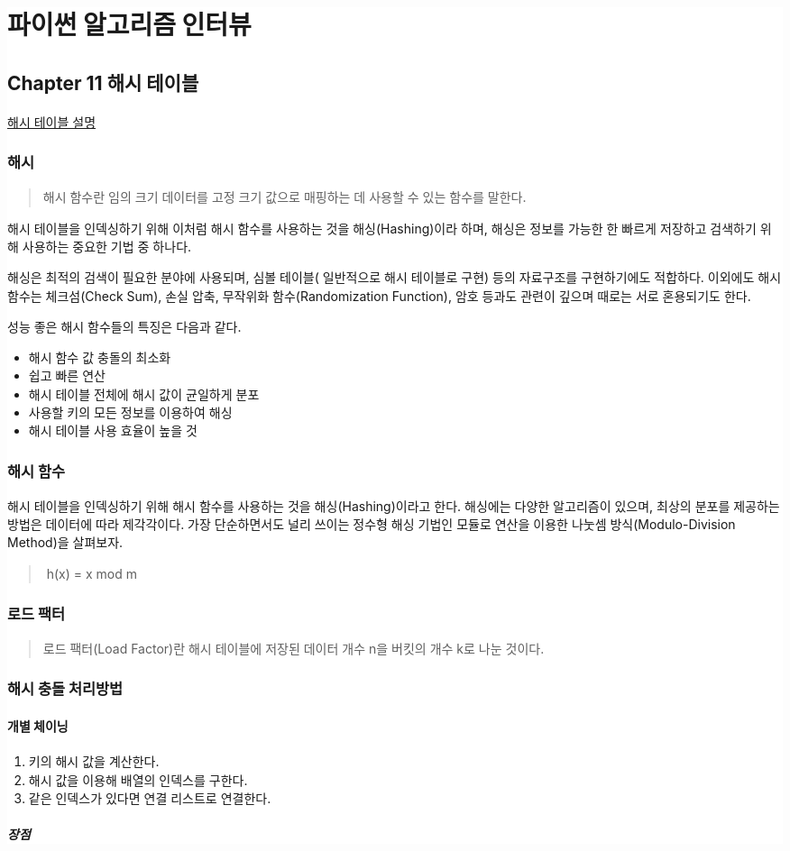 # 파이썬 알고리즘 인터뷰

## Chapter 11 해시 테이블

[해시 테이블 설명](https://velog.io/@cyranocoding/Hash-Hashing-Hash-Table%ED%95%B4%EC%8B%9C-%ED%95%B4%EC%8B%B1-%ED%95%B4%EC%8B%9C%ED%85%8C%EC%9D%B4%EB%B8%94-%EC%9E%90%EB%A3%8C%EA%B5%AC%EC%A1%B0%EC%9D%98-%EC%9D%B4%ED%95%B4-6ijyonph6o)

### 해시

> 해시 함수란 임의 크기 데이터를 고정 크기 값으로 매핑하는 데 사용할 수 있는 함수를 말한다.

해시 테이블을 인덱싱하기 위해 이처럼 해시 함수를 사용하는 것을 해싱(Hashing)이라 하며, 해싱은 정보를 가능한 한 빠르게 저장하고 검색하기 위해 사용하는 중요한 기법 중 하나다.

해싱은 최적의 검색이 필요한 분야에 사용되며, 심볼 테이블( 일반적으로 해시 테이블로 구현) 등의 자료구조를 구현하기에도 적합하다. 이외에도 해시 함수는 체크섬(Check Sum), 손실 압축, 무작위화 함수(Randomization Function), 암호 등과도 관련이 깊으며 때로는 서로 혼용되기도 한다.

성능 좋은 해시 함수들의 특징은 다음과 같다.

* 해시 함수 값 충돌의 최소화
* 쉽고 빠른 연산
* 해시 테이블 전체에 해시 값이 균일하게 분포
* 사용할 키의 모든 정보를 이용하여 해싱
* 해시 테이블 사용 효율이 높을 것



### 해시 함수

해시 테이블을 인덱싱하기 위해 해시 함수를 사용하는 것을 해싱(Hashing)이라고 한다. 해싱에는 다양한 알고리즘이 있으며, 최상의 분포를 제공하는 방법은 데이터에 따라 제각각이다. 가장 단순하면서도 널리 쓰이는 정수형 해싱 기법인 모듈로 연산을 이용한 나눗셈 방식(Modulo-Division Method)을 살펴보자.

> ​								h(x) = x mod m



### 로드 팩터

> 로드 팩터(Load Factor)란 해시 테이블에 저장된 데이터 개수 n을 버킷의 개수 k로 나눈 것이다.







### 해시 충돌 처리방법

#### 개별 체이닝

1. 키의 해시 값을 계산한다.
2. 해시 값을 이용해 배열의 인덱스를 구한다.
3. 같은 인덱스가 있다면 연결 리스트로 연결한다.

##### 장점
